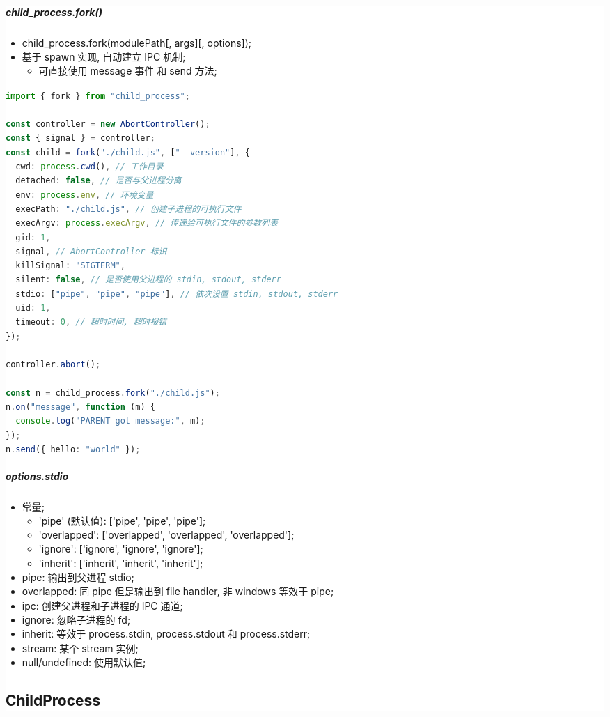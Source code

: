 ##### child_process.fork()

- child_process.fork(modulePath[, args][, options]);
- 基于 spawn 实现, 自动建立 IPC 机制;
  - 可直接使用 message 事件 和 send 方法;

```typescript
import { fork } from "child_process";

const controller = new AbortController();
const { signal } = controller;
const child = fork("./child.js", ["--version"], {
  cwd: process.cwd(), // 工作目录
  detached: false, // 是否与父进程分离
  env: process.env, // 环境变量
  execPath: "./child.js", // 创建子进程的可执行文件
  execArgv: process.execArgv, // 传递给可执行文件的参数列表
  gid: 1,
  signal, // AbortController 标识
  killSignal: "SIGTERM",
  silent: false, // 是否使用父进程的 stdin, stdout, stderr
  stdio: ["pipe", "pipe", "pipe"], // 依次设置 stdin, stdout, stderr
  uid: 1,
  timeout: 0, // 超时时间, 超时报错
});

controller.abort();

const n = child_process.fork("./child.js");
n.on("message", function (m) {
  console.log("PARENT got message:", m);
});
n.send({ hello: "world" });
```

##### options.stdio

- 常量;
  - 'pipe' (默认值): ['pipe', 'pipe', 'pipe'];
  - 'overlapped': ['overlapped', 'overlapped', 'overlapped'];
  - 'ignore': ['ignore', 'ignore', 'ignore'];
  - 'inherit': ['inherit', 'inherit', 'inherit'];
- pipe: 输出到父进程 stdio;
- overlapped: 同 pipe 但是输出到 file handler, 非 windows 等效于 pipe;
- ipc: 创建父进程和子进程的 IPC 通道;
- ignore: 忽略子进程的 fd;
- inherit: 等效于 process.stdin, process.stdout 和 process.stderr;
- stream: 某个 stream 实例;
- null/undefined: 使用默认值;

## ChildProcess
